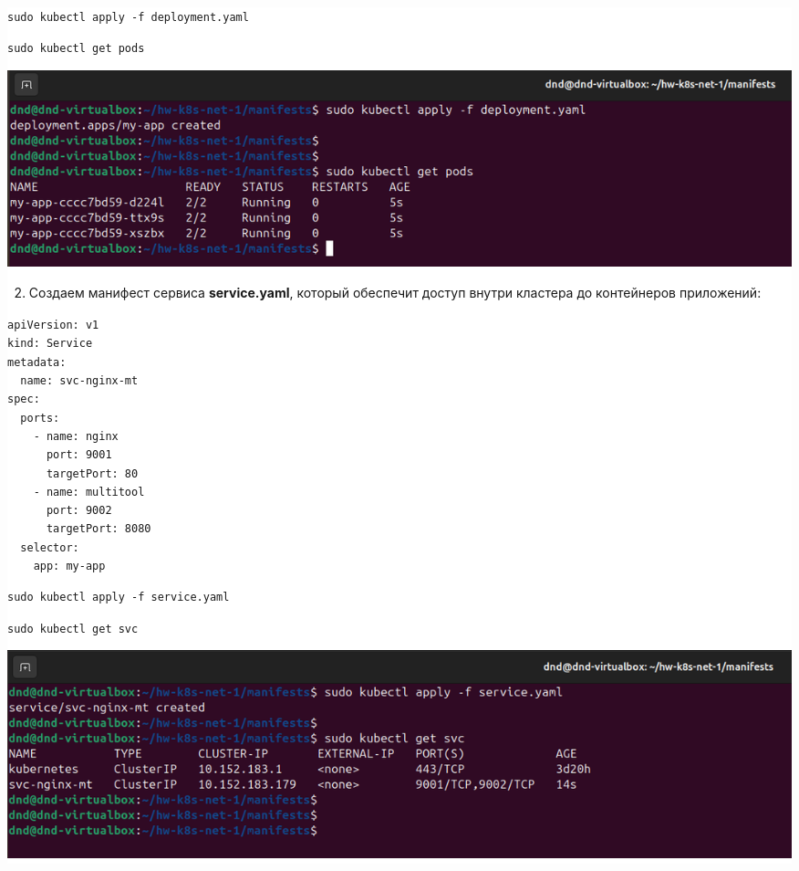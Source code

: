```
sudo kubectl apply -f deployment.yaml
```

```
sudo kubectl get pods
```

<img src = "img/01.png" width = 100%>

2. Создаем манифест сервиса **service.yaml**, который обеспечит доступ внутри кластера до контейнеров приложений:

```
apiVersion: v1
kind: Service
metadata:
  name: svc-nginx-mt
spec:
  ports:
    - name: nginx
      port: 9001
      targetPort: 80
    - name: multitool
      port: 9002
      targetPort: 8080
  selector:
    app: my-app
```

```
sudo kubectl apply -f service.yaml
```

```
sudo kubectl get svc
```

<img src = "img/02.png" width = 100%>
